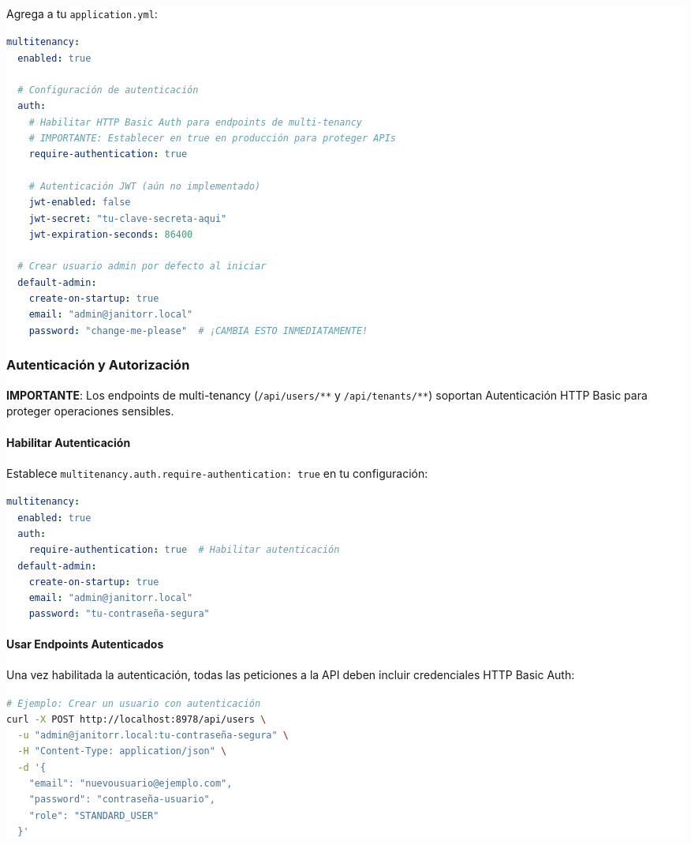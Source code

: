 Agrega a tu `application.yml`:

```yaml
multitenancy:
  enabled: true
  
  # Configuración de autenticación
  auth:
    # Habilitar HTTP Basic Auth para endpoints de multi-tenancy
    # IMPORTANTE: Establecer en true en producción para proteger APIs
    require-authentication: true
    
    # Autenticación JWT (aún no implementado)
    jwt-enabled: false
    jwt-secret: "tu-clave-secreta-aqui"
    jwt-expiration-seconds: 86400
  
  # Crear usuario admin por defecto al iniciar
  default-admin:
    create-on-startup: true
    email: "admin@janitorr.local"
    password: "change-me-please"  # ¡CAMBIA ESTO INMEDIATAMENTE!
```

### Autenticación y Autorización

**IMPORTANTE**: Los endpoints de multi-tenancy (`/api/users/**` y `/api/tenants/**`) soportan Autenticación HTTP Basic para proteger operaciones sensibles.

#### Habilitar Autenticación

Establece `multitenancy.auth.require-authentication: true` en tu configuración:

```yaml
multitenancy:
  enabled: true
  auth:
    require-authentication: true  # Habilitar autenticación
  default-admin:
    create-on-startup: true
    email: "admin@janitorr.local"
    password: "tu-contraseña-segura"
```

#### Usar Endpoints Autenticados

Una vez habilitada la autenticación, todas las peticiones a la API deben incluir credenciales HTTP Basic Auth:

```bash
# Ejemplo: Crear un usuario con autenticación
curl -X POST http://localhost:8978/api/users \
  -u "admin@janitorr.local:tu-contraseña-segura" \
  -H "Content-Type: application/json" \
  -d '{
    "email": "nuevousuario@ejemplo.com",
    "password": "contraseña-usuario",
    "role": "STANDARD_USER"
  }'
```
